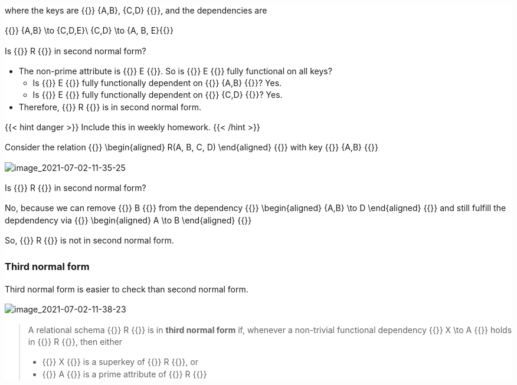where the keys are {{<k>}} \{A,B\}, \{C,D\} {{</k>}}, and the dependencies are

{{<k display>}} \{A,B\} \to \{C,D,E\}\\
\{C,D\} \to \{A, B, E\}{{</k>}}

Is {{<k>}} R {{</k>}} in second normal form?

- The non-prime attribute is {{<k>}} E {{</k>}}. So is {{<k>}} E {{</k>}} fully functional on all keys?
    - Is {{<k>}} E {{</k>}} fully functionally dependent on {{<k>}} \{A,B\} {{</k>}}?
    Yes.
    - Is {{<k>}} E {{</k>}} fully functionally dependent on {{<k>}} \{C,D\} {{</k>}}?
    Yes.
- Therefore, {{<k>}} R {{</k>}} is in second normal form.

{{< hint danger >}}
Include this in weekly homework.
{{< /hint >}}

Consider the relation
{{<k display>}}
\begin{aligned}
    R(A, B, C, D)
\end{aligned}
{{</k>}}
with key {{<k>}} \{A,B\} {{</k>}}

![image_2021-07-02-11-35-25](/notes/image_2021-07-02-11-35-25.png)

Is {{<k>}} R {{</k>}} in second normal form?

No, because we can remove {{<k>}} B {{</k>}} from the dependency
{{<k display>}}
\begin{aligned}
    \{A,B\} \to D
\end{aligned}
{{</k>}}
and still fulfill the depdendency via
{{<k display>}}
\begin{aligned}
    A \to B
\end{aligned}
{{</k>}}

So, {{<k>}} R  {{</k>}} is not in second normal form.

### Third normal form

Third normal form is easier to check than second normal form.

![image_2021-07-02-11-38-23](/notes/image_2021-07-02-11-38-23.png)

> A relational schema {{<k>}} R {{</k>}} is in **third normal form** if, whenever a non-trivial functional dependency {{<k>}} X \to A {{</k>}} holds in {{<k>}} R {{</k>}}, then either
> - {{<k>}} X {{</k>}} is a superkey of {{<k>}} R {{</k>}}, or
> - {{<k>}} A {{</k>}} is a prime attribute of {{<k>}} R {{</k>}}
